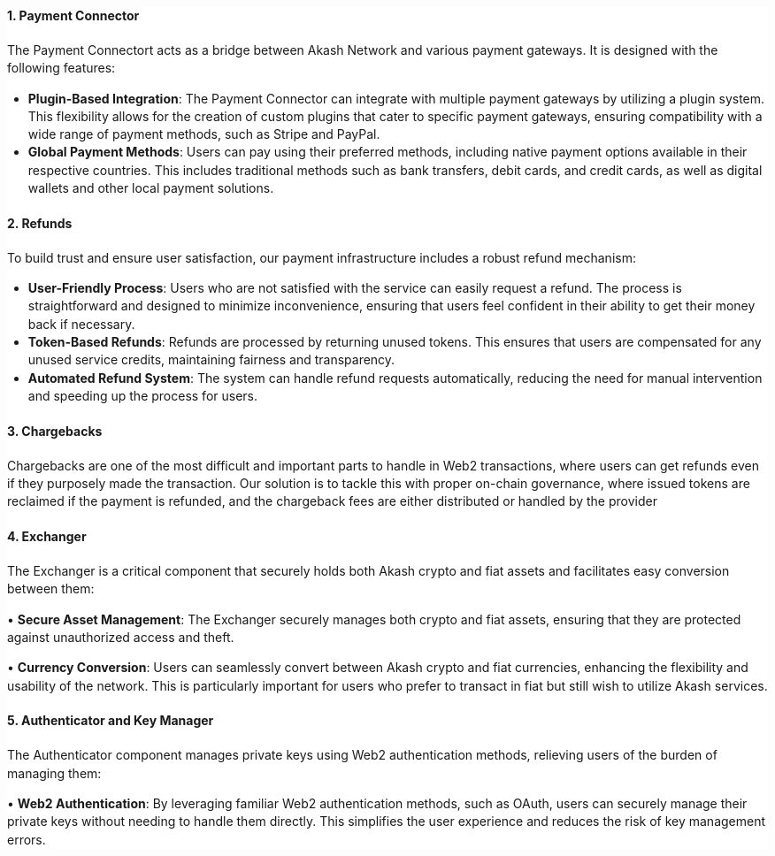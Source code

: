 #### 1. Payment Connector

The Payment Connectort acts as a bridge between Akash Network and various payment gateways. It is designed with the following features:

- **Plugin-Based Integration**: The Payment Connector can integrate with multiple payment gateways by utilizing a plugin system. This flexibility allows for the creation of custom plugins that cater to specific payment gateways, ensuring compatibility with a wide range of payment methods, such as Stripe and PayPal.
- **Global Payment Methods**: Users can pay using their preferred methods, including native payment options available in their respective countries. This includes traditional methods such as bank transfers, debit cards, and credit cards, as well as digital wallets and other local payment solutions.

#### 2. Refunds

To build trust and ensure user satisfaction, our payment infrastructure includes a robust refund mechanism:

- **User-Friendly Process**: Users who are not satisfied with the service can easily request a refund. The process is straightforward and designed to minimize inconvenience, ensuring that users feel confident in their ability to get their money back if necessary.
- **Token-Based Refunds**: Refunds are processed by returning unused tokens. This ensures that users are compensated for any unused service credits, maintaining fairness and transparency.
- **Automated Refund System**: The system can handle refund requests automatically, reducing the need for manual intervention and speeding up the process for users.

#### 3. Chargebacks

Chargebacks are one of the most difficult and important parts to handle in Web2 transactions, where users can get refunds even if they purposely made the transaction. Our solution is to tackle this with proper on-chain governance, where issued tokens are reclaimed if the payment is refunded, and the chargeback fees are either distributed or handled by the provider
#### 4. Exchanger


The Exchanger is a critical component that securely holds both Akash crypto and fiat assets and facilitates easy conversion between them:

  

• **Secure Asset Management**: The Exchanger securely manages both crypto and fiat assets, ensuring that they are protected against unauthorized access and theft.

• **Currency Conversion**: Users can seamlessly convert between Akash crypto and fiat currencies, enhancing the flexibility and usability of the network. This is particularly important for users who prefer to transact in fiat but still wish to utilize Akash services.


#### 5. Authenticator and Key Manager

The Authenticator component manages private keys using Web2 authentication methods, relieving users of the burden of managing them:

  

• **Web2 Authentication**: By leveraging familiar Web2 authentication methods, such as OAuth, users can securely manage their private keys without needing to handle them directly. This simplifies the user experience and reduces the risk of key management errors.
